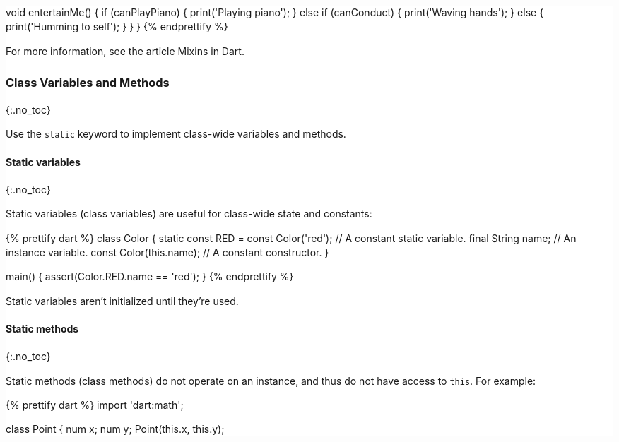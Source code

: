   void entertainMe() {
    if (canPlayPiano) {
      print('Playing piano');
    } else if (canConduct) {
      print('Waving hands');
    } else {
      print('Humming to self');
    }
  }
}
{% endprettify %}

For more information, see the article [Mixins in
Dart.](http://www.dartlang.org/articles/mixins/)


### Class Variables and Methods
{:.no_toc}

Use the `static` keyword to implement class-wide variables and methods.

#### Static variables
{:.no_toc}

Static variables (class variables) are useful for class-wide state and
constants:


{% prettify dart %}
class Color {
  static const RED = const Color('red'); // A constant static variable.
  final String name;                     // An instance variable.
  const Color(this.name);                // A constant constructor.
}

main() {
  assert(Color.RED.name == 'red');
}
{% endprettify %}

Static variables aren’t initialized until they’re used.

#### Static methods
{:.no_toc}

Static methods (class methods) do not operate on an instance, and thus
do not have access to `this`. For example:


{% prettify dart %}
import 'dart:math';

class Point {
  num x;
  num y;
  Point(this.x, this.y);
